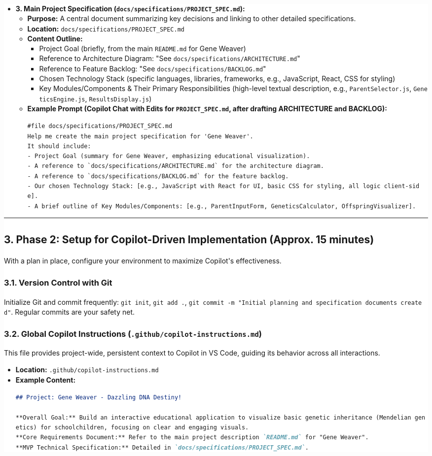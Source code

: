 * **3. Main Project Specification (`docs/specifications/PROJECT_SPEC.md`):**
    * **Purpose:** A central document summarizing key decisions and linking to other detailed specifications.
    * **Location:** `docs/specifications/PROJECT_SPEC.md`
    * **Content Outline:**
        * Project Goal (briefly, from the main `README.md` for Gene Weaver)
        * Reference to Architecture Diagram: "See `docs/specifications/ARCHITECTURE.md`"
        * Reference to Feature Backlog: "See `docs/specifications/BACKLOG.md`"
        * Chosen Technology Stack (specific languages, libraries, frameworks, e.g., JavaScript, React, CSS for styling)
        * Key Modules/Components & Their Primary Responsibilities (high-level textual description, e.g., `ParentSelector.js`, `GeneticsEngine.js`, `ResultsDisplay.js`)
    * **Example Prompt (Copilot Chat with Edits for `PROJECT_SPEC.md`, after drafting ARCHITECTURE and BACKLOG):**
        ```
        #file docs/specifications/PROJECT_SPEC.md
        Help me create the main project specification for 'Gene Weaver'.
        It should include:
        - Project Goal (summary for Gene Weaver, emphasizing educational visualization).
        - A reference to `docs/specifications/ARCHITECTURE.md` for the architecture diagram.
        - A reference to `docs/specifications/BACKLOG.md` for the feature backlog.
        - Our chosen Technology Stack: [e.g., JavaScript with React for UI, basic CSS for styling, all logic client-side].
        - A brief outline of Key Modules/Components: [e.g., ParentInputForm, GeneticsCalculator, OffspringVisualizer].
        ```

---

## 3. Phase 2: Setup for Copilot-Driven Implementation (Approx. 15 minutes)

With a plan in place, configure your environment to maximize Copilot's effectiveness.

### 3.1. Version Control with Git
Initialize Git and commit frequently: `git init`, `git add .`, `git commit -m "Initial planning and specification documents created"`. Regular commits are your safety net.

### 3.2. Global Copilot Instructions (`.github/copilot-instructions.md`)
This file provides project-wide, persistent context to Copilot in VS Code, guiding its behavior across all interactions.
* **Location:** `.github/copilot-instructions.md`
* **Example Content:**
    ```markdown
    ## Project: Gene Weaver - Dazzling DNA Destiny!

    **Overall Goal:** Build an interactive educational application to visualize basic genetic inheritance (Mendelian genetics) for schoolchildren, focusing on clear and engaging visuals.
    **Core Requirements Document:** Refer to the main project description `README.md` for "Gene Weaver".
    **MVP Technical Specification:** Detailed in `docs/specifications/PROJECT_SPEC.md`.
